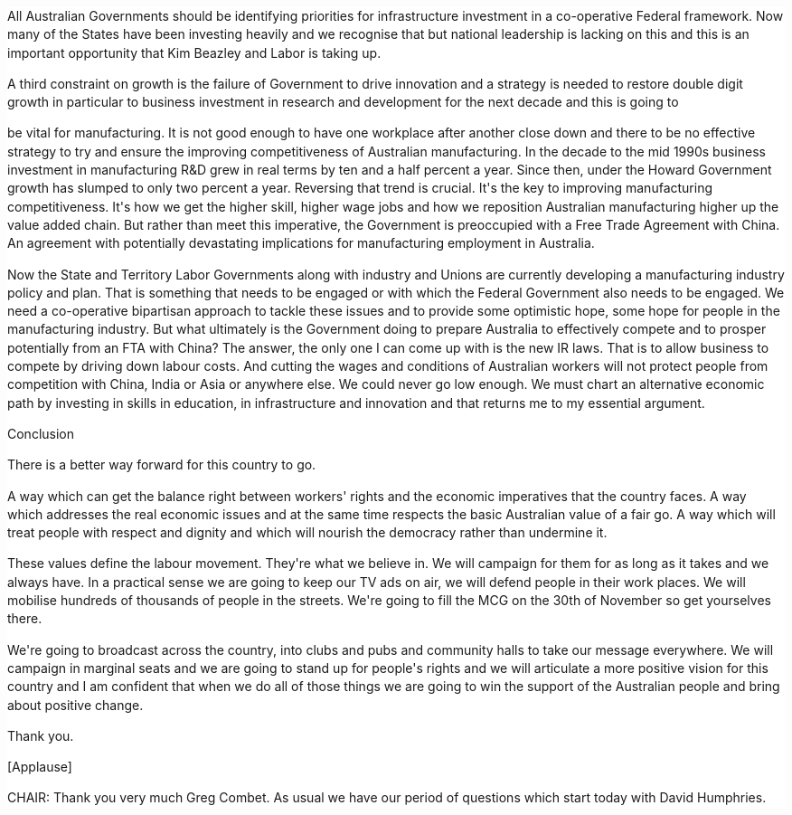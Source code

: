   All Australian Governments should be identifying priorities for infrastructure  investment in a co-operative Federal framework. Now many of the States have  been investing heavily and we recognise that but national leadership is lacking on  this and this is an important opportunity that Kim Beazley and Labor is taking up. 

  A third constraint on growth is the failure of Government to drive innovation and a  strategy is needed to restore double digit growth in particular to business  investment in research and development for the next decade and this is going to 

  be vital for manufacturing. It is not good enough to have one workplace after  another close down and there to be no effective strategy to try and ensure the  improving competitiveness of Australian manufacturing. In the decade to the mid  1990s business investment in manufacturing R&D grew in real terms by ten and a  half percent a year. Since then, under the Howard Government growth has  slumped to only two percent a year. Reversing that trend is crucial. It's the key to  improving manufacturing competitiveness. It's how we get the higher skill, higher  wage jobs and how we reposition Australian manufacturing higher up the value  added chain. But rather than meet this imperative, the Government is preoccupied  with a Free Trade Agreement with China. An agreement with potentially  devastating implications for manufacturing employment in Australia.  

  Now the State and Territory Labor Governments along with industry and Unions  are currently developing a manufacturing industry policy and plan. That is  something that needs to be engaged or with which the Federal Government also  needs to be engaged. We need a co-operative bipartisan approach to tackle these  issues and to provide some optimistic hope, some hope for people in the  manufacturing industry. But what ultimately is the Government doing to prepare  Australia to effectively compete and to prosper potentially from an FTA with  China? The answer, the only one I can come up with is the new IR laws. That is to  allow business to compete by driving down labour costs. And cutting the wages  and conditions of Australian workers will not protect people from competition with  China, India or Asia or anywhere else. We could never go low enough. We must  chart an alternative economic path by investing in skills in education, in  infrastructure and innovation and that returns me to my essential argument. 

  Conclusion 

  There is a better way forward for this country to go.  

  A way which can get the balance right between workers' rights and the economic  imperatives that the country faces. A way which addresses the real economic  issues and at the same time respects the basic Australian value of a fair go. A way  which will treat people with respect and dignity and which will nourish the  democracy rather than undermine it.  

  These values define the labour movement. They're what we believe in. We will  campaign for them for as long as it takes and we always have. In a practical sense  we are going to keep our TV ads on air, we will defend people in their work places.  We will mobilise hundreds of thousands of people in the streets. We're going to fill  the MCG on the 30th of November so get yourselves there. 

  We're going to broadcast across the country, into clubs and pubs and community  halls to take our message everywhere. We will campaign in marginal seats and  we are going to stand up for people's rights and we will articulate a more positive  vision for this country and I am confident that when we do all of those things we  are going to win the support of the Australian people and bring about positive  change. 

  Thank you. 

  [Applause] 

  CHAIR: Thank you very much Greg Combet. As usual we have our period of  questions which start today with David Humphries. 
